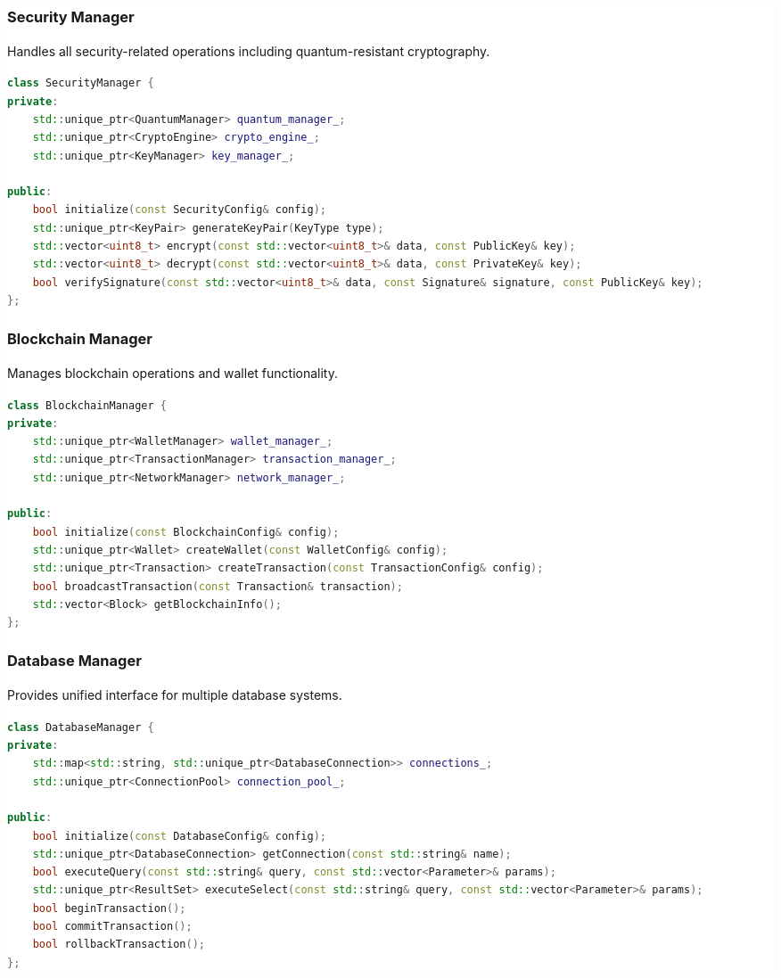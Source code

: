 ### Security Manager
Handles all security-related operations including quantum-resistant cryptography.

```cpp
class SecurityManager {
private:
    std::unique_ptr<QuantumManager> quantum_manager_;
    std::unique_ptr<CryptoEngine> crypto_engine_;
    std::unique_ptr<KeyManager> key_manager_;
    
public:
    bool initialize(const SecurityConfig& config);
    std::unique_ptr<KeyPair> generateKeyPair(KeyType type);
    std::vector<uint8_t> encrypt(const std::vector<uint8_t>& data, const PublicKey& key);
    std::vector<uint8_t> decrypt(const std::vector<uint8_t>& data, const PrivateKey& key);
    bool verifySignature(const std::vector<uint8_t>& data, const Signature& signature, const PublicKey& key);
};
```

### Blockchain Manager
Manages blockchain operations and wallet functionality.

```cpp
class BlockchainManager {
private:
    std::unique_ptr<WalletManager> wallet_manager_;
    std::unique_ptr<TransactionManager> transaction_manager_;
    std::unique_ptr<NetworkManager> network_manager_;
    
public:
    bool initialize(const BlockchainConfig& config);
    std::unique_ptr<Wallet> createWallet(const WalletConfig& config);
    std::unique_ptr<Transaction> createTransaction(const TransactionConfig& config);
    bool broadcastTransaction(const Transaction& transaction);
    std::vector<Block> getBlockchainInfo();
};
```

### Database Manager
Provides unified interface for multiple database systems.

```cpp
class DatabaseManager {
private:
    std::map<std::string, std::unique_ptr<DatabaseConnection>> connections_;
    std::unique_ptr<ConnectionPool> connection_pool_;
    
public:
    bool initialize(const DatabaseConfig& config);
    std::unique_ptr<DatabaseConnection> getConnection(const std::string& name);
    bool executeQuery(const std::string& query, const std::vector<Parameter>& params);
    std::unique_ptr<ResultSet> executeSelect(const std::string& query, const std::vector<Parameter>& params);
    bool beginTransaction();
    bool commitTransaction();
    bool rollbackTransaction();
};
```

